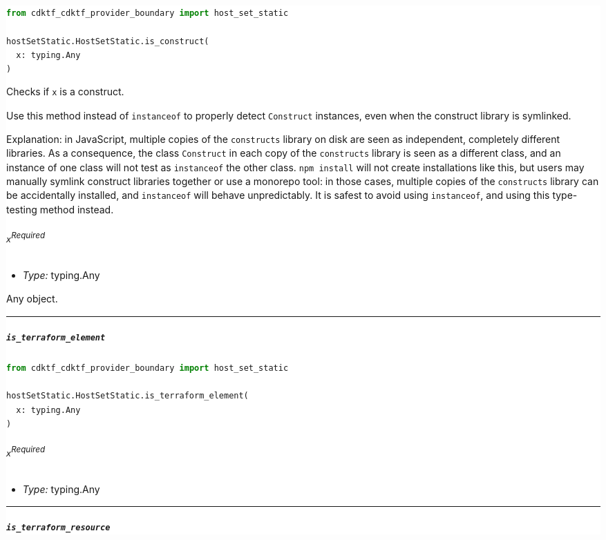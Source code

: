 ```python
from cdktf_cdktf_provider_boundary import host_set_static

hostSetStatic.HostSetStatic.is_construct(
  x: typing.Any
)
```

Checks if `x` is a construct.

Use this method instead of `instanceof` to properly detect `Construct`
instances, even when the construct library is symlinked.

Explanation: in JavaScript, multiple copies of the `constructs` library on
disk are seen as independent, completely different libraries. As a
consequence, the class `Construct` in each copy of the `constructs` library
is seen as a different class, and an instance of one class will not test as
`instanceof` the other class. `npm install` will not create installations
like this, but users may manually symlink construct libraries together or
use a monorepo tool: in those cases, multiple copies of the `constructs`
library can be accidentally installed, and `instanceof` will behave
unpredictably. It is safest to avoid using `instanceof`, and using
this type-testing method instead.

###### `x`<sup>Required</sup> <a name="x" id="@cdktf/provider-boundary.hostSetStatic.HostSetStatic.isConstruct.parameter.x"></a>

- *Type:* typing.Any

Any object.

---

##### `is_terraform_element` <a name="is_terraform_element" id="@cdktf/provider-boundary.hostSetStatic.HostSetStatic.isTerraformElement"></a>

```python
from cdktf_cdktf_provider_boundary import host_set_static

hostSetStatic.HostSetStatic.is_terraform_element(
  x: typing.Any
)
```

###### `x`<sup>Required</sup> <a name="x" id="@cdktf/provider-boundary.hostSetStatic.HostSetStatic.isTerraformElement.parameter.x"></a>

- *Type:* typing.Any

---

##### `is_terraform_resource` <a name="is_terraform_resource" id="@cdktf/provider-boundary.hostSetStatic.HostSetStatic.isTerraformResource"></a>
